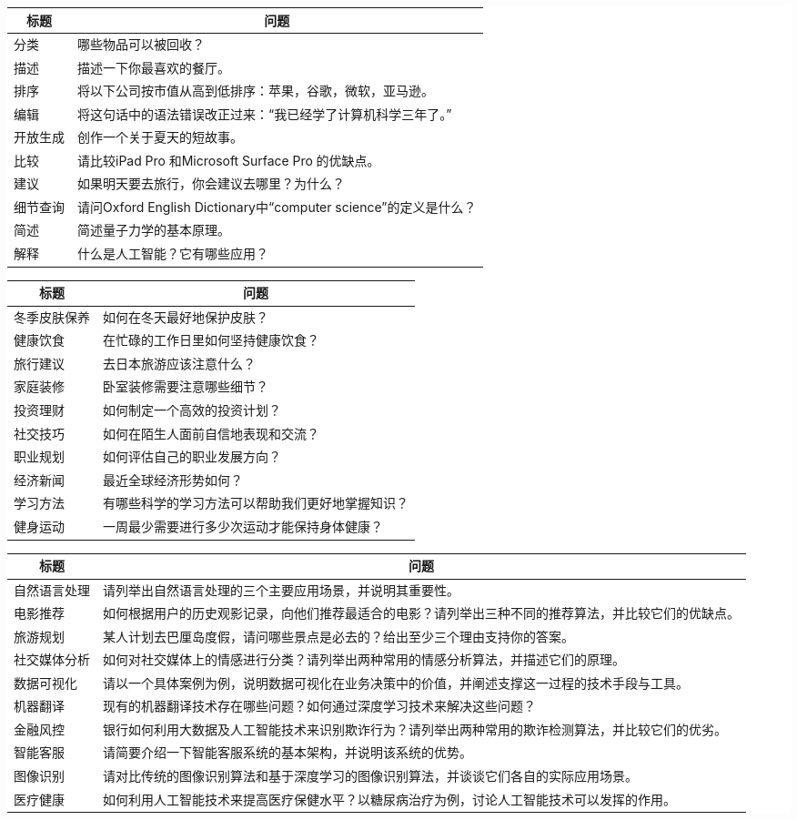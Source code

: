 | 标题 | 问题 |
| --- | --- |
| 分类 | 哪些物品可以被回收？ |
| 描述 | 描述一下你最喜欢的餐厅。 |
| 排序 | 将以下公司按市值从高到低排序：苹果，谷歌，微软，亚马逊。 |
| 编辑 | 将这句话中的语法错误改正过来：“我已经学了计算机科学三年了。” |
| 开放生成 | 创作一个关于夏天的短故事。 |
| 比较 | 请比较iPad Pro 和Microsoft Surface Pro 的优缺点。 |
| 建议 | 如果明天要去旅行，你会建议去哪里？为什么？ |
| 细节查询 | 请问Oxford English Dictionary中“computer science”的定义是什么？ |
| 简述 | 简述量子力学的基本原理。 |
| 解释 | 什么是人工智能？它有哪些应用？ |

| 标题 | 问题 |
| --- | --- |
| 冬季皮肤保养 | 如何在冬天最好地保护皮肤？|
| 健康饮食 | 在忙碌的工作日里如何坚持健康饮食？|
| 旅行建议 | 去日本旅游应该注意什么？|
| 家庭装修 | 卧室装修需要注意哪些细节？|
| 投资理财 | 如何制定一个高效的投资计划？|
| 社交技巧 | 如何在陌生人面前自信地表现和交流？|
| 职业规划 | 如何评估自己的职业发展方向？|
| 经济新闻 | 最近全球经济形势如何？|
| 学习方法 | 有哪些科学的学习方法可以帮助我们更好地掌握知识？|
| 健身运动 | 一周最少需要进行多少次运动才能保持身体健康？|

|标题|问题|
|-----|----|
|自然语言处理|请列举出自然语言处理的三个主要应用场景，并说明其重要性。|
|电影推荐|如何根据用户的历史观影记录，向他们推荐最适合的电影？请列举出三种不同的推荐算法，并比较它们的优缺点。|
|旅游规划|某人计划去巴厘岛度假，请问哪些景点是必去的？给出至少三个理由支持你的答案。|
|社交媒体分析|如何对社交媒体上的情感进行分类？请列举出两种常用的情感分析算法，并描述它们的原理。|
|数据可视化|请以一个具体案例为例，说明数据可视化在业务决策中的价值，并阐述支撑这一过程的技术手段与工具。|
|机器翻译|现有的机器翻译技术存在哪些问题？如何通过深度学习技术来解决这些问题？|
|金融风控|银行如何利用大数据及人工智能技术来识别欺诈行为？请列举出两种常用的欺诈检测算法，并比较它们的优劣。|
|智能客服|请简要介绍一下智能客服系统的基本架构，并说明该系统的优势。|
|图像识别|请对比传统的图像识别算法和基于深度学习的图像识别算法，并谈谈它们各自的实际应用场景。|
|医疗健康|如何利用人工智能技术来提高医疗保健水平？以糖尿病治疗为例，讨论人工智能技术可以发挥的作用。|
